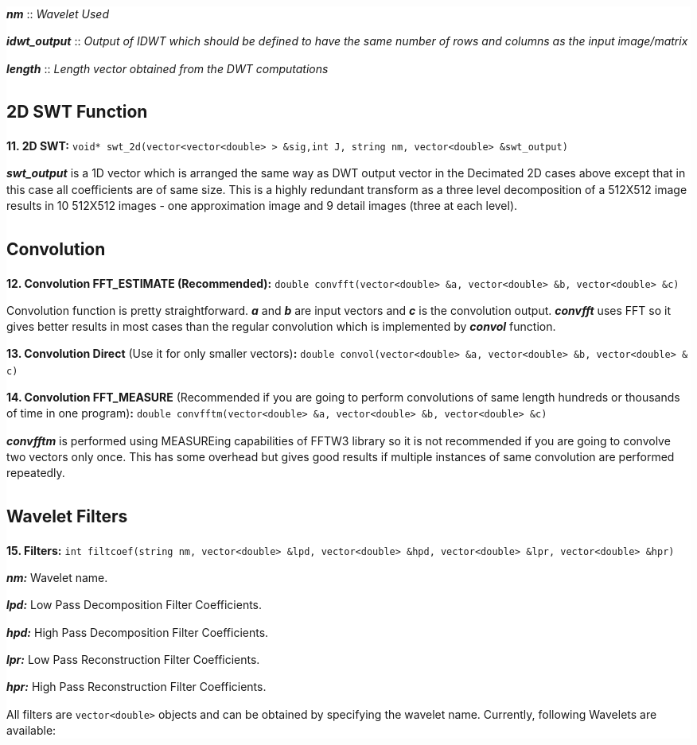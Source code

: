 _**nm**_ :: _Wavelet Used_

_**idwt\_output**_ :: _Output of IDWT which should be defined to have the same number of rows and columns as the input image/matrix_

_**length**_ :: _Length vector obtained from the DWT computations_

## 2D SWT Function ##

**11. 2D SWT:** `void* swt_2d(vector<vector<double> > &sig,int J, string nm, vector<double> &swt_output)`

_**swt\_output**_ is a 1D vector which is arranged the same way as DWT output vector in the Decimated 2D cases above except that in this case all coefficients are of same size. This is a highly redundant transform as a three level decomposition of a 512X512 image results in 10 512X512 images - one approximation image and 9 detail images (three at each level).

## Convolution ##

**12. Convolution FFT\_ESTIMATE (Recommended):** `double convfft(vector<double> &a, vector<double> &b, vector<double> &c)`

Convolution function is pretty straightforward. _**a**_ and _**b**_ are input vectors and _**c**_ is the convolution output. _**convfft**_ uses FFT so it gives better results in most cases than the regular convolution which is implemented by _**convol**_ function.


**13. Convolution Direct** (Use it for only smaller vectors)**:** `double convol(vector<double> &a, vector<double> &b, vector<double> &c)`


**14. Convolution FFT\_MEASURE** (Recommended if you are going to perform convolutions of same length hundreds or thousands of time in one program)**:** `double convfftm(vector<double> &a, vector<double> &b, vector<double> &c)`

_**convfftm**_ is performed using MEASUREing capabilities of FFTW3 library so it is not recommended if you are going to convolve two vectors only once. This has some overhead but gives good results if multiple instances of same convolution are performed repeatedly.

## Wavelet Filters ##

**15. Filters:** `int filtcoef(string nm, vector<double> &lpd, vector<double> &hpd, vector<double> &lpr, vector<double> &hpr)`


_**nm:**_ Wavelet name.

_**lpd:**_ Low Pass Decomposition Filter Coefficients.

_**hpd:**_ High Pass Decomposition Filter Coefficients.

_**lpr:**_ Low Pass Reconstruction Filter Coefficients.

_**hpr:**_ High Pass Reconstruction Filter Coefficients.

All filters are `vector<double>` objects and can be obtained by specifying the wavelet name. Currently, following Wavelets are available:
